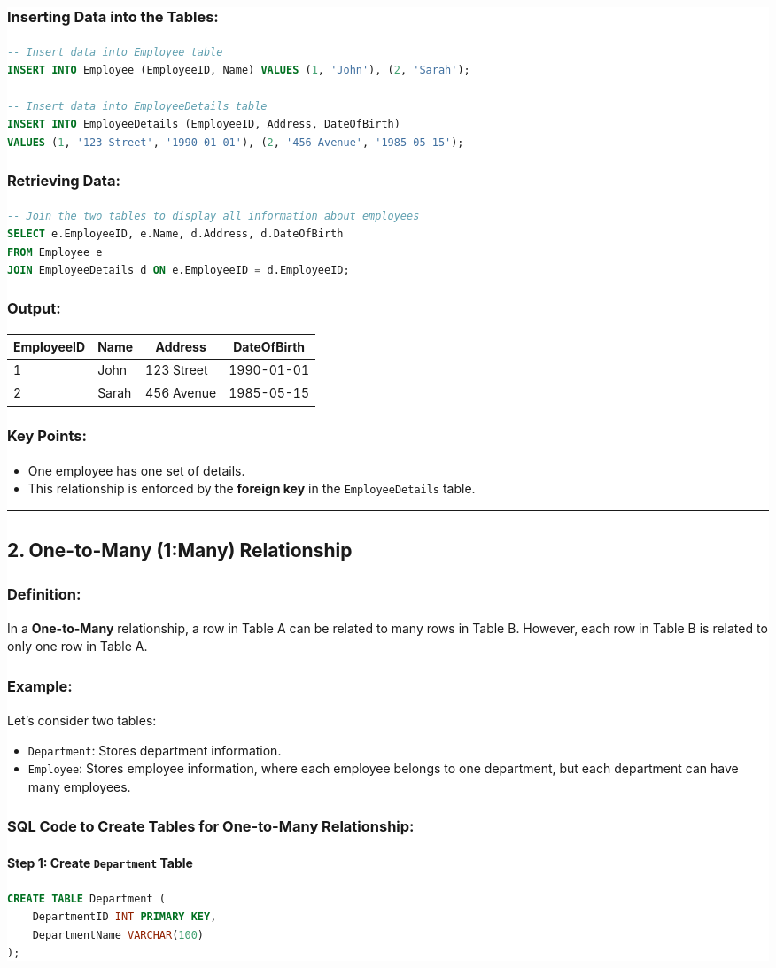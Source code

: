 ### Inserting Data into the Tables:
```sql
-- Insert data into Employee table
INSERT INTO Employee (EmployeeID, Name) VALUES (1, 'John'), (2, 'Sarah');

-- Insert data into EmployeeDetails table
INSERT INTO EmployeeDetails (EmployeeID, Address, DateOfBirth) 
VALUES (1, '123 Street', '1990-01-01'), (2, '456 Avenue', '1985-05-15');
```

### Retrieving Data:
```sql
-- Join the two tables to display all information about employees
SELECT e.EmployeeID, e.Name, d.Address, d.DateOfBirth
FROM Employee e
JOIN EmployeeDetails d ON e.EmployeeID = d.EmployeeID;
```

### Output:
| EmployeeID | Name  | Address    | DateOfBirth |
|------------|-------|------------|-------------|
| 1          | John  | 123 Street | 1990-01-01  |
| 2          | Sarah | 456 Avenue | 1985-05-15  |

### Key Points:
- One employee has one set of details.
- This relationship is enforced by the **foreign key** in the `EmployeeDetails` table.

---

## 2. One-to-Many (1:Many) Relationship

### Definition:
In a **One-to-Many** relationship, a row in Table A can be related to many rows in Table B. However, each row in Table B is related to only one row in Table A.

### Example:
Let’s consider two tables:
- `Department`: Stores department information.
- `Employee`: Stores employee information, where each employee belongs to one department, but each department can have many employees.

### SQL Code to Create Tables for One-to-Many Relationship:

#### Step 1: Create `Department` Table
```sql
CREATE TABLE Department (
    DepartmentID INT PRIMARY KEY,
    DepartmentName VARCHAR(100)
);
```
